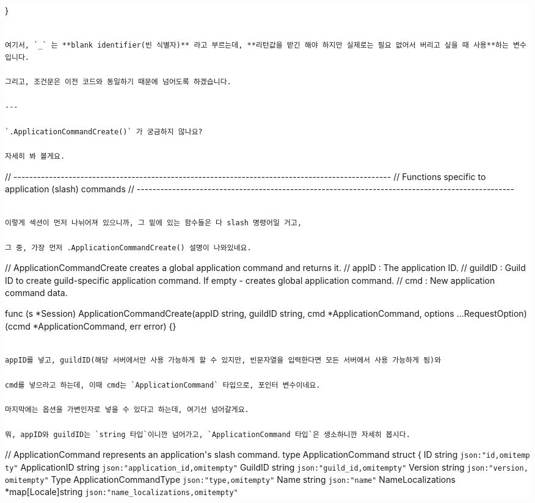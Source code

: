   }
```

여기서, `_` 는 **blank identifier(빈 식별자)** 라고 부르는데, **리턴값을 받긴 해야 하지만 실제로는 필요 없어서 버리고 싶을 때 사용**하는 변수입니다.

그리고, 조건문은 이전 코드와 동일하기 때문에 넘어도록 하겠습니다.

---

`.ApplicationCommandCreate()` 가 궁금하지 않나요?

자세히 봐 볼게요.

```
// ------------------------------------------------------------------------------------------------
// Functions specific to application (slash) commands
// ------------------------------------------------------------------------------------------------
```

이렇게 섹션이 먼저 나뉘어져 있으니까, 그 밑에 있는 함수들은 다 slash 명령어일 거고,

그 중, 가장 먼저 .ApplicationCommandCreate() 설명이 나와있네요.

```
// ApplicationCommandCreate creates a global application command and returns it.
// appID       : The application ID.
// guildID     : Guild ID to create guild-specific application command. If empty - creates global application command.
// cmd         : New application command data.

func (s *Session) ApplicationCommandCreate(appID string, guildID string, cmd *ApplicationCommand, options ...RequestOption) (ccmd *ApplicationCommand, err error) {}
```

appID를 넣고, guildID(해당 서버에서만 사용 가능하게 할 수 있지만, 빈문자열을 입력한다면 모든 서버에서 사용 가능하게 됨)와

cmd를 넣으라고 하는데, 이때 cmd는 `ApplicationCommand` 타입으로, 포인터 변수이네요.

마지막에는 옵션을 가변인자로 넣을 수 있다고 하는데, 여기선 넘어갈게요.

뭐, appID와 guildID는 `string 타입`이니깐 넘어가고, `ApplicationCommand 타입`은 생소하니깐 자세히 봅시다.

```
// ApplicationCommand represents an application's slash command.
type ApplicationCommand struct {
	ID                string                 `json:"id,omitempty"`
	ApplicationID     string                 `json:"application_id,omitempty"`
	GuildID           string                 `json:"guild_id,omitempty"`
	Version           string                 `json:"version,omitempty"`
	Type              ApplicationCommandType `json:"type,omitempty"`
	Name              string                 `json:"name"`
	NameLocalizations *map[Locale]string     `json:"name_localizations,omitempty"`
